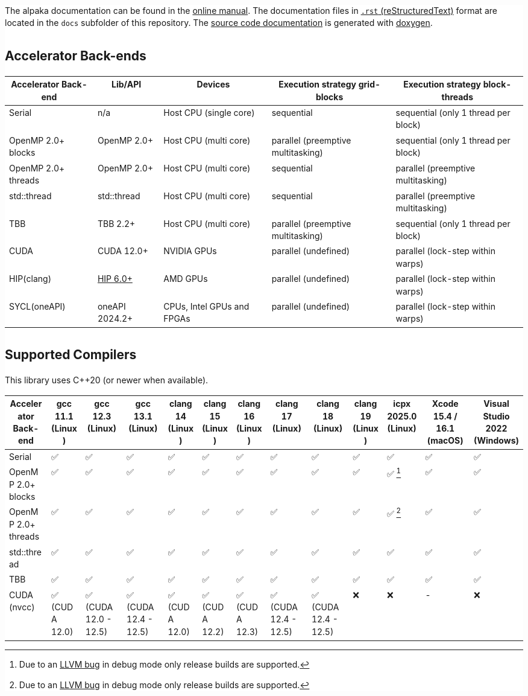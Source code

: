 The alpaka documentation can be found in the [online manual](https://alpaka.readthedocs.io).
The documentation files in [`.rst` (reStructuredText)](https://www.sphinx-doc.org/en/stable/rest.html) format are located in the `docs` subfolder of this repository.
The [source code documentation](https://alpaka-group.github.io/alpaka/) is generated with [doxygen](http://www.doxygen.org).


Accelerator Back-ends
---------------------

| Accelerator Back-end   | Lib/API                                                 | Devices                    | Execution strategy grid-blocks     | Execution strategy block-threads     |
|------------------------|---------------------------------------------------------|----------------------------|------------------------------------|--------------------------------------|
| Serial                 | n/a                                                     | Host CPU (single core)     | sequential                         | sequential (only 1 thread per block) |
| OpenMP 2.0+ blocks     | OpenMP 2.0+                                             | Host CPU (multi core)      | parallel (preemptive multitasking) | sequential (only 1 thread per block) |
| OpenMP 2.0+ threads    | OpenMP 2.0+                                             | Host CPU (multi core)      | sequential                         | parallel (preemptive multitasking)   |
| std::thread            | std::thread                                             | Host CPU (multi core)      | sequential                         | parallel (preemptive multitasking)   |
| TBB                    | TBB 2.2+                                                | Host CPU (multi core)      | parallel (preemptive multitasking) | sequential (only 1 thread per block) |
| CUDA                   | CUDA 12.0+                                              | NVIDIA GPUs                | parallel (undefined)               | parallel (lock-step within warps)    |
| HIP(clang)             | [HIP 6.0+](https://github.com/ROCm-Developer-Tools/HIP) | AMD GPUs                   | parallel (undefined)               | parallel (lock-step within warps)    |
| SYCL(oneAPI)           | oneAPI 2024.2+                                          | CPUs, Intel GPUs and FPGAs | parallel (undefined)               | parallel (lock-step within warps)    |


Supported Compilers
-------------------

This library uses C++20 (or newer when available).

| Accelerator Back-end | gcc 11.1 (Linux)               | gcc 12.3 (Linux)                      | gcc 13.1 (Linux)                      | clang 14 (Linux)               | clang 15 (Linux)               | clang 16 (Linux)               | clang 17 (Linux)                      | clang 18 (Linux)                      | clang 19 (Linux)   | icpx 2025.0 (Linux)     | Xcode 15.4 / 16.1 (macOS) | Visual Studio 2022 (Windows) |
|----------------------|--------------------------------|---------------------------------------|---------------------------------------|--------------------------------|--------------------------------|--------------------------------|---------------------------------------|---------------------------------------|--------------------|-------------------------|---------------------------|------------------------------|
| Serial               | :white_check_mark:             | :white_check_mark:                    | :white_check_mark:                    | :white_check_mark:             | :white_check_mark:             | :white_check_mark:             | :white_check_mark:                    | :white_check_mark:                    | :white_check_mark: | :white_check_mark:      | :white_check_mark:        | :white_check_mark:           |
| OpenMP 2.0+ blocks   | :white_check_mark:             | :white_check_mark:                    | :white_check_mark:                    | :white_check_mark:             | :white_check_mark:             | :white_check_mark:             | :white_check_mark:                    | :white_check_mark:                    | :white_check_mark: | :white_check_mark: [^1] | :white_check_mark:        | :white_check_mark:           |
| OpenMP 2.0+ threads  | :white_check_mark:             | :white_check_mark:                    | :white_check_mark:                    | :white_check_mark:             | :white_check_mark:             | :white_check_mark:             | :white_check_mark:                    | :white_check_mark:                    | :white_check_mark: | :white_check_mark: [^1] | :white_check_mark:        | :white_check_mark:           |
| std::thread          | :white_check_mark:             | :white_check_mark:                    | :white_check_mark:                    | :white_check_mark:             | :white_check_mark:             | :white_check_mark:             | :white_check_mark:                    | :white_check_mark:                    | :white_check_mark: | :white_check_mark:      | :white_check_mark:        | :white_check_mark:           |
| TBB                  | :white_check_mark:             | :white_check_mark:                    | :white_check_mark:                    | :white_check_mark:             | :white_check_mark:             | :white_check_mark:             | :white_check_mark:                    | :white_check_mark:                    | :white_check_mark: | :white_check_mark:      | :white_check_mark:        | :white_check_mark:           |
| CUDA (nvcc)          | :white_check_mark: (CUDA 12.0) | :white_check_mark: (CUDA 12.0 - 12.5) | :white_check_mark: (CUDA 12.4 - 12.5) | :white_check_mark: (CUDA 12.0) | :white_check_mark: (CUDA 12.2) | :white_check_mark: (CUDA 12.3) | :white_check_mark: (CUDA 12.4 - 12.5) | :white_check_mark: (CUDA 12.4 - 12.5) | :x:                | :x:                     | -                         | :x:                          |

[^1]: Due to an [LLVM bug](https://github.com/llvm/llvm-project/issues/58491) in debug mode only release builds are supported.
[^2]: Currently, the unit tests are compiled but not executed.